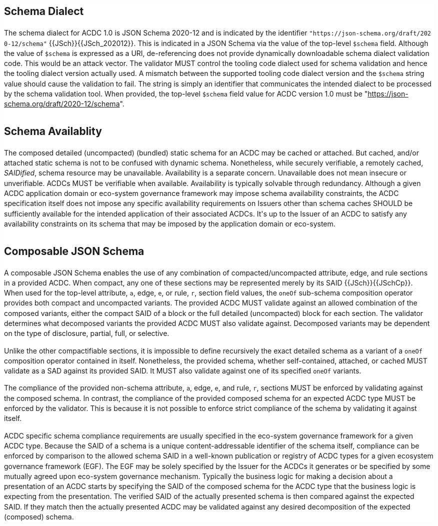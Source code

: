 ## Schema Dialect

The schema dialect for ACDC 1.0 is JSON Schema 2020-12 and is indicated by the identifier `"https://json-schema.org/draft/2020-12/schema"`  {{JSch}}{{JSch_202012}}. This is indicated in a JSON Schema via the value of the top-level `$schema` field. Although the value of `$schema` is expressed as a URI, de-referencing does not provide dynamically downloadable schema dialect validation code. This would be an attack vector. The validator MUST control the tooling code dialect used for schema validation and hence the tooling dialect version actually used. A mismatch between the supported tooling code dialect version and the `$schema` string value should cause the validation to fail. The string is simply an identifier that communicates the intended dialect to be processed by the schema validation tool. When provided, the top-level `$schema` field value for ACDC version 1.0 must be "https://json-schema.org/draft/2020-12/schema".

## Schema Availablity

The composed detailed (uncompacted) (bundled) static schema for an ACDC may be cached or attached. But cached, and/or attached static schema is not to be confused with dynamic schema. Nonetheless, while securely verifiable, a remotely cached, *SAIDified*, schema resource may be unavailable. Availability is a separate concern. Unavailable does not mean insecure or unverifiable. ACDCs MUST be verifiable when available.  Availability is typically solvable through redundancy. Although a given ACDC application domain or eco-system governance framework may impose schema availability constraints, the ACDC specification itself does not impose any specific availability requirements on Issuers other than schema caches SHOULD be sufficiently available for the intended application of their associated ACDCs. It's up to the Issuer of an ACDC to satisfy any availability constraints on its schema that may be imposed by the application domain or eco-system. 


## Composable JSON Schema

A composable JSON Schema enables the use of any combination of compacted/uncompacted attribute, edge, and rule sections in a provided ACDC. When compact, any one of these sections may be represented merely by its SAID {{JSch}}{{JSchCp}}. When used for the top-level attribute, `a`, edge, `e`, or rule, `r`, section field values, the `oneOf` sub-schema composition operator provides both compact and uncompacted variants. The provided ACDC MUST validate against an allowed combination of the composed variants, either the compact SAID of a block or the full detailed (uncompacted) block for each section. The validator determines what decomposed variants the provided ACDC MUST also validate against. Decomposed variants may be dependent on the type of disclosure, partial, full, or selective.

Unlike the other compactifiable sections, it is impossible to define recursively the exact detailed schema as a variant of a `oneOf` composition operator contained in itself. Nonetheless, the provided schema, whether self-contained, attached, or cached MUST validate as a SAD against its provided SAID. It MUST also validate against one of its specified `oneOf` variants.  

The compliance of the provided non-schema attribute, `a`, edge, `e`, and rule, `r`,  sections MUST be enforced by validating against the composed schema. In contrast, the compliance of the provided composed schema for an expected ACDC type  MUST be enforced by the validator. This is because it is not possible to enforce strict compliance of the schema by validating it against itself. 

ACDC specific schema compliance requirements are usually specified in the eco-system governance framework for a given ACDC type.  Because the SAID of a schema is a unique content-addressable identifier of the schema itself, compliance can be enforced by comparison to the allowed schema SAID in a well-known publication or registry of ACDC types for a given ecosystem governance framework (EGF). The EGF may be solely specified by the Issuer for the ACDCs it generates or be specified by some mutually agreed upon eco-system governance mechanism. Typically the business logic for making a decision about a presentation of an ACDC starts by specifying the SAID of the composed schema for the ACDC type that the business logic is expecting from the presentation. The verified SAID of the actually presented schema is then compared against the expected SAID. If they match then the actually presented ACDC may be validated against any desired decomposition of the expected (composed) schema.
